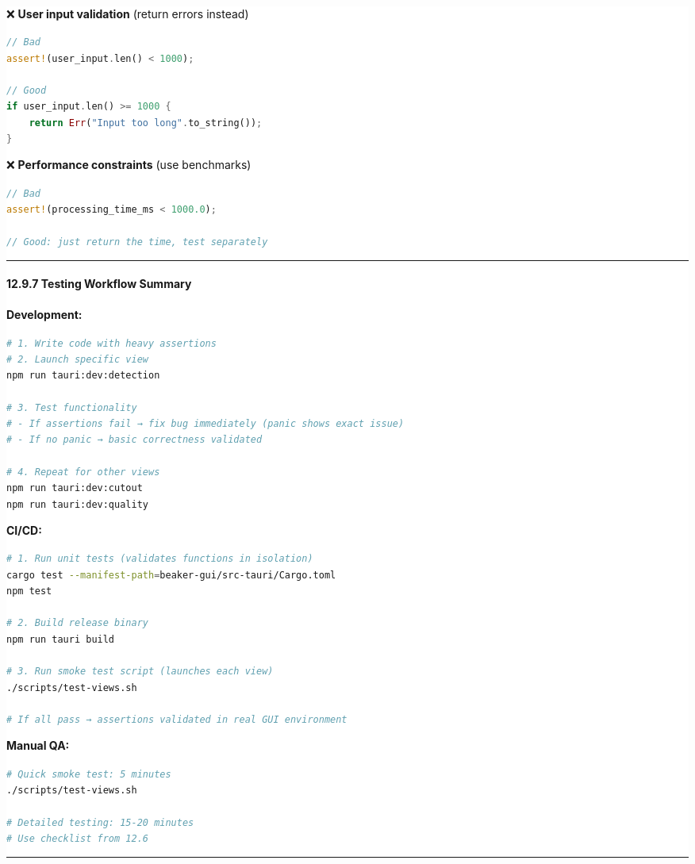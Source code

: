 ❌ **User input validation** (return errors instead)
```rust
// Bad
assert!(user_input.len() < 1000);

// Good
if user_input.len() >= 1000 {
    return Err("Input too long".to_string());
}
```

❌ **Performance constraints** (use benchmarks)
```rust
// Bad
assert!(processing_time_ms < 1000.0);

// Good: just return the time, test separately
```

---

#### 12.9.7 Testing Workflow Summary

**Development:**
```bash
# 1. Write code with heavy assertions
# 2. Launch specific view
npm run tauri:dev:detection

# 3. Test functionality
# - If assertions fail → fix bug immediately (panic shows exact issue)
# - If no panic → basic correctness validated

# 4. Repeat for other views
npm run tauri:dev:cutout
npm run tauri:dev:quality
```

**CI/CD:**
```bash
# 1. Run unit tests (validates functions in isolation)
cargo test --manifest-path=beaker-gui/src-tauri/Cargo.toml
npm test

# 2. Build release binary
npm run tauri build

# 3. Run smoke test script (launches each view)
./scripts/test-views.sh

# If all pass → assertions validated in real GUI environment
```

**Manual QA:**
```bash
# Quick smoke test: 5 minutes
./scripts/test-views.sh

# Detailed testing: 15-20 minutes
# Use checklist from 12.6
```

---